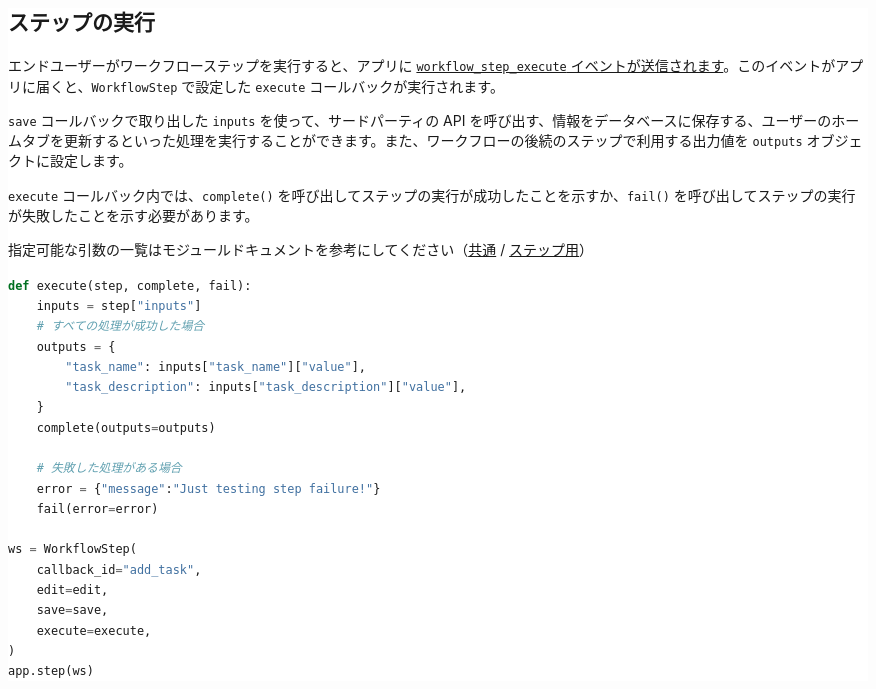 ## ステップの実行

エンドユーザーがワークフローステップを実行すると、アプリに [`workflow_step_execute` イベントが送信されます](https://docs.slack.dev/legacy/legacy-steps-from-apps/legacy-steps-from-apps-workflow_step-object)。このイベントがアプリに届くと、`WorkflowStep` で設定した `execute` コールバックが実行されます。

`save` コールバックで取り出した `inputs` を使って、サードパーティの API を呼び出す、情報をデータベースに保存する、ユーザーのホームタブを更新するといった処理を実行することができます。また、ワークフローの後続のステップで利用する出力値を `outputs` オブジェクトに設定します。

`execute` コールバック内では、`complete()` を呼び出してステップの実行が成功したことを示すか、`fail()` を呼び出してステップの実行が失敗したことを示す必要があります。

<span>指定可能な引数の一覧はモジュールドキュメントを参考にしてください（<a href="https://tools.slack.dev/bolt-python/api-docs/slack_bolt/kwargs_injection/args.html">共通</a> / <a href="https://tools.slack.dev/bolt-python/api-docs/slack_bolt/workflows/step/utilities/index.html">ステップ用</a>）</span>
```python
def execute(step, complete, fail):
    inputs = step["inputs"]
    # すべての処理が成功した場合
    outputs = {
        "task_name": inputs["task_name"]["value"],
        "task_description": inputs["task_description"]["value"],
    }
    complete(outputs=outputs)

    # 失敗した処理がある場合
    error = {"message":"Just testing step failure!"}
    fail(error=error)

ws = WorkflowStep(
    callback_id="add_task",
    edit=edit,
    save=save,
    execute=execute,
)
app.step(ws)
```